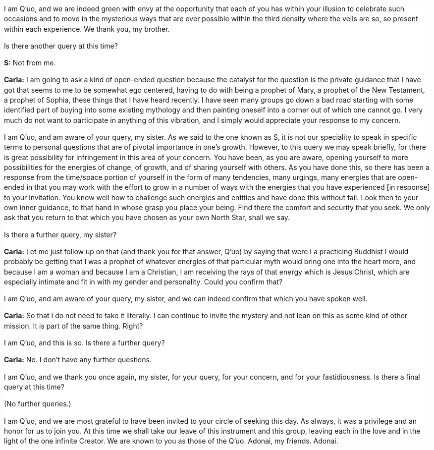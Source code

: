 <p>I am Q’uo, and we are indeed green with envy at the opportunity that each of you has within your illusion to celebrate such occasions and to move in the mysterious ways that are ever possible within the third density where the veils are so, so present within each experience. We thank you, my brother.</p>
<p>Is there another query at this time?</p>
<p><strong>S:</strong> Not from me.</p>
<p><strong>Carla:</strong> I am going to ask a kind of open-ended question because the catalyst for the question is the private guidance that I have got that seems to me to be somewhat ego centered, having to do with being a prophet of Mary, a prophet of the New Testament, a prophet of Sophia, these things that I have heard recently. I have seen many groups go down a bad road starting with some identified part of buying into some existing mythology and then painting oneself into a corner out of which one cannot go. I very much do not want to participate in anything of this vibration, and I simply would appreciate your response to my concern.</p>
<p>I am Q’uo, and am aware of your query, my sister. As we said to the one known as S, it is not our speciality to speak in specific terms to personal questions that are of pivotal importance in one’s growth. However, to this query we may speak briefly, for there is great possibility for infringement in this area of your concern. You have been, as you are aware, opening yourself to more possibilities for the energies of change, of growth, and of sharing yourself with others. As you have done this, so there has been a response from the time/space portion of yourself in the form of many tendencies, many urgings, many energies that are open-ended in that you may work with the effort to grow in a number of ways with the energies that you have experienced [in response] to your invitation. You know well how to challenge such energies and entities and have done this without fail. Look then to your own inner guidance, to that hand in whose grasp you place your being. Find there the comfort and security that you seek. We only ask that you return to that which you have chosen as your own North Star, shall we say.</p>
<p>Is there a further query, my sister?</p>
<p><strong>Carla:</strong> Let me just follow up on that (and thank you for that answer, Q’uo) by saying that were I a practicing Buddhist I would probably be getting that I was a prophet of whatever energies of that particular myth would bring one into the heart more, and because I am a woman and because I am a Christian, I am receiving the rays of that energy which is Jesus Christ, which are especially intimate and fit in with my gender and personality. Could you confirm that?</p>
<p>I am Q’uo, and am aware of your query, my sister, and we can indeed confirm that which you have spoken well.</p>
<p><strong>Carla:</strong> So that I do not need to take it literally. I can continue to invite the mystery and not lean on this as some kind of other mission. It is part of the same thing. Right?</p>
<p>I am Q’uo, and this is so. Is there a further query?</p>
<p><strong>Carla:</strong> No. I don’t have any further questions.</p>
<p>I am Q’uo, and we thank you once again, my sister, for your query, for your concern, and for your fastidiousness. Is there a final query at this time?</p>
<p class="comment">(No further queries.)</p>
<p>I am Q’uo, and we are most grateful to have been invited to your circle of seeking this day. As always, it was a privilege and an honor for us to join you. At this time we shall take our leave of this instrument and this group, leaving each in the love and in the light of the one infinite Creator. We are known to you as those of the Q’uo. Adonai, my friends. Adonai.</p>